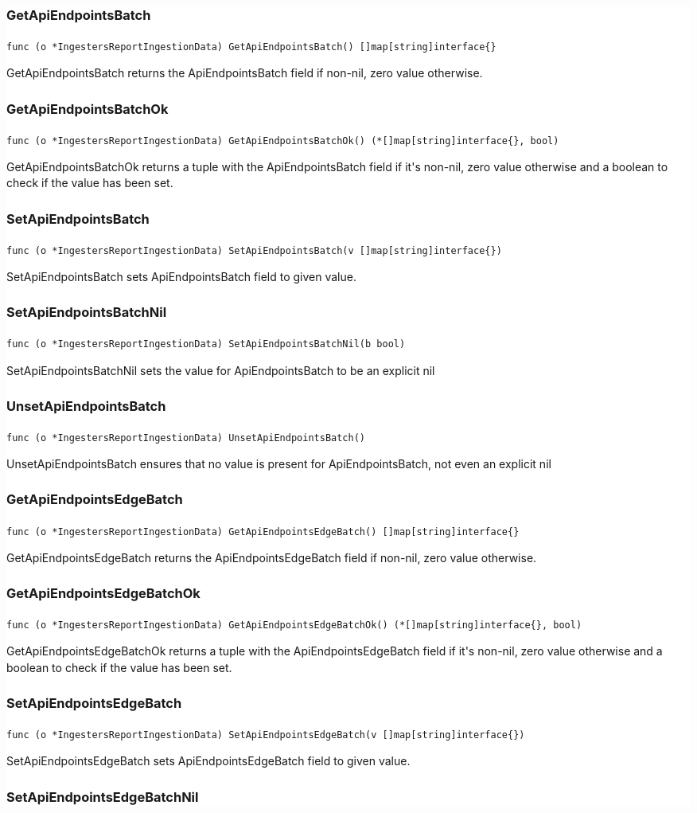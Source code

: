 ### GetApiEndpointsBatch

`func (o *IngestersReportIngestionData) GetApiEndpointsBatch() []map[string]interface{}`

GetApiEndpointsBatch returns the ApiEndpointsBatch field if non-nil, zero value otherwise.

### GetApiEndpointsBatchOk

`func (o *IngestersReportIngestionData) GetApiEndpointsBatchOk() (*[]map[string]interface{}, bool)`

GetApiEndpointsBatchOk returns a tuple with the ApiEndpointsBatch field if it's non-nil, zero value otherwise
and a boolean to check if the value has been set.

### SetApiEndpointsBatch

`func (o *IngestersReportIngestionData) SetApiEndpointsBatch(v []map[string]interface{})`

SetApiEndpointsBatch sets ApiEndpointsBatch field to given value.


### SetApiEndpointsBatchNil

`func (o *IngestersReportIngestionData) SetApiEndpointsBatchNil(b bool)`

 SetApiEndpointsBatchNil sets the value for ApiEndpointsBatch to be an explicit nil

### UnsetApiEndpointsBatch
`func (o *IngestersReportIngestionData) UnsetApiEndpointsBatch()`

UnsetApiEndpointsBatch ensures that no value is present for ApiEndpointsBatch, not even an explicit nil
### GetApiEndpointsEdgeBatch

`func (o *IngestersReportIngestionData) GetApiEndpointsEdgeBatch() []map[string]interface{}`

GetApiEndpointsEdgeBatch returns the ApiEndpointsEdgeBatch field if non-nil, zero value otherwise.

### GetApiEndpointsEdgeBatchOk

`func (o *IngestersReportIngestionData) GetApiEndpointsEdgeBatchOk() (*[]map[string]interface{}, bool)`

GetApiEndpointsEdgeBatchOk returns a tuple with the ApiEndpointsEdgeBatch field if it's non-nil, zero value otherwise
and a boolean to check if the value has been set.

### SetApiEndpointsEdgeBatch

`func (o *IngestersReportIngestionData) SetApiEndpointsEdgeBatch(v []map[string]interface{})`

SetApiEndpointsEdgeBatch sets ApiEndpointsEdgeBatch field to given value.


### SetApiEndpointsEdgeBatchNil

